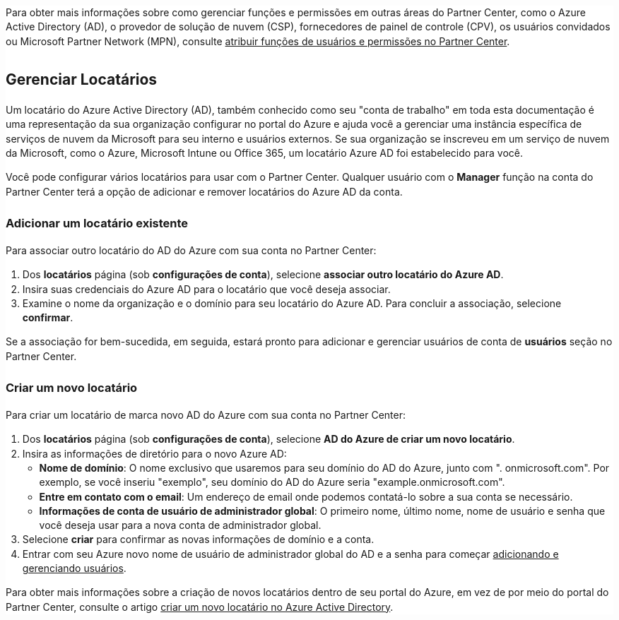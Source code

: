 Para obter mais informações sobre como gerenciar funções e permissões em outras áreas do Partner Center, como o Azure Active Directory (AD), o provedor de solução de nuvem (CSP), fornecedores de painel de controle (CPV), os usuários convidados ou Microsoft Partner Network (MPN), consulte [atribuir funções de usuários e permissões no Partner Center](https://docs.microsoft.com/partner-center/permissions-overview).


## <a name="manage-tenants"></a>Gerenciar Locatários

Um locatário do Azure Active Directory (AD), também conhecido como seu "conta de trabalho" em toda esta documentação é uma representação da sua organização configurar no portal do Azure e ajuda você a gerenciar uma instância específica de serviços de nuvem da Microsoft para seu interno e usuários externos. Se sua organização se inscreveu em um serviço de nuvem da Microsoft, como o Azure, Microsoft Intune ou Office 365, um locatário Azure AD foi estabelecido para você. 

Você pode configurar vários locatários para usar com o Partner Center. Qualquer usuário com o **Manager** função na conta do Partner Center terá a opção de adicionar e remover locatários do Azure AD da conta.  

### <a name="add-an-existing-tenant"></a>Adicionar um locatário existente

Para associar outro locatário do AD do Azure com sua conta no Partner Center:

1.  Dos **locatários** página (sob **configurações de conta**), selecione **associar outro locatário do Azure AD**.
2. Insira suas credenciais do Azure AD para o locatário que você deseja associar.
3. Examine o nome da organização e o domínio para seu locatário do Azure AD. Para concluir a associação, selecione **confirmar**.

Se a associação for bem-sucedida, em seguida, estará pronto para adicionar e gerenciar usuários de conta de **usuários** seção no Partner Center.

### <a name="create-a-new-tenant"></a>Criar um novo locatário

Para criar um locatário de marca novo AD do Azure com sua conta no Partner Center:

1.  Dos **locatários** página (sob **configurações de conta**), selecione **AD do Azure de criar um novo locatário**.
2. Insira as informações de diretório para o novo Azure AD:
    - **Nome de domínio**: O nome exclusivo que usaremos para seu domínio do AD do Azure, junto com ". onmicrosoft.com". Por exemplo, se você inseriu "exemplo", seu domínio do AD do Azure seria "example.onmicrosoft.com".
    - **Entre em contato com o email**: Um endereço de email onde podemos contatá-lo sobre a sua conta se necessário.
    - **Informações de conta de usuário de administrador global**: O primeiro nome, último nome, nome de usuário e senha que você deseja usar para a nova conta de administrador global.
3. Selecione **criar** para confirmar as novas informações de domínio e a conta.
4. Entrar com seu Azure novo nome de usuário de administrador global do AD e a senha para começar [adicionando e gerenciando usuários](#manage-users).

Para obter mais informações sobre a criação de novos locatários dentro de seu portal do Azure, em vez de por meio do portal do Partner Center, consulte o artigo [criar um novo locatário no Azure Active Directory](https://docs.microsoft.com/azure/active-directory/fundamentals/active-directory-access-create-new-tenant).
